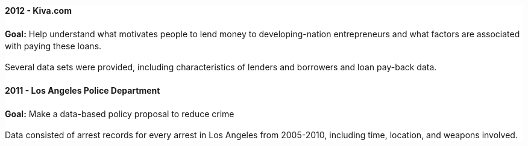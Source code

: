 #### 2012 - Kiva.com

**Goal:** Help understand what motivates people to lend money to developing-nation entrepreneurs and what factors are associated with paying these loans.

Several data sets were provided, including characteristics of lenders and borrowers and loan pay-back data.

#### 2011 - Los Angeles Police Department

**Goal:** Make a data-based policy proposal to reduce crime

Data consisted of arrest records for every arrest in Los Angeles from 2005-2010, including time, location, and weapons involved.
